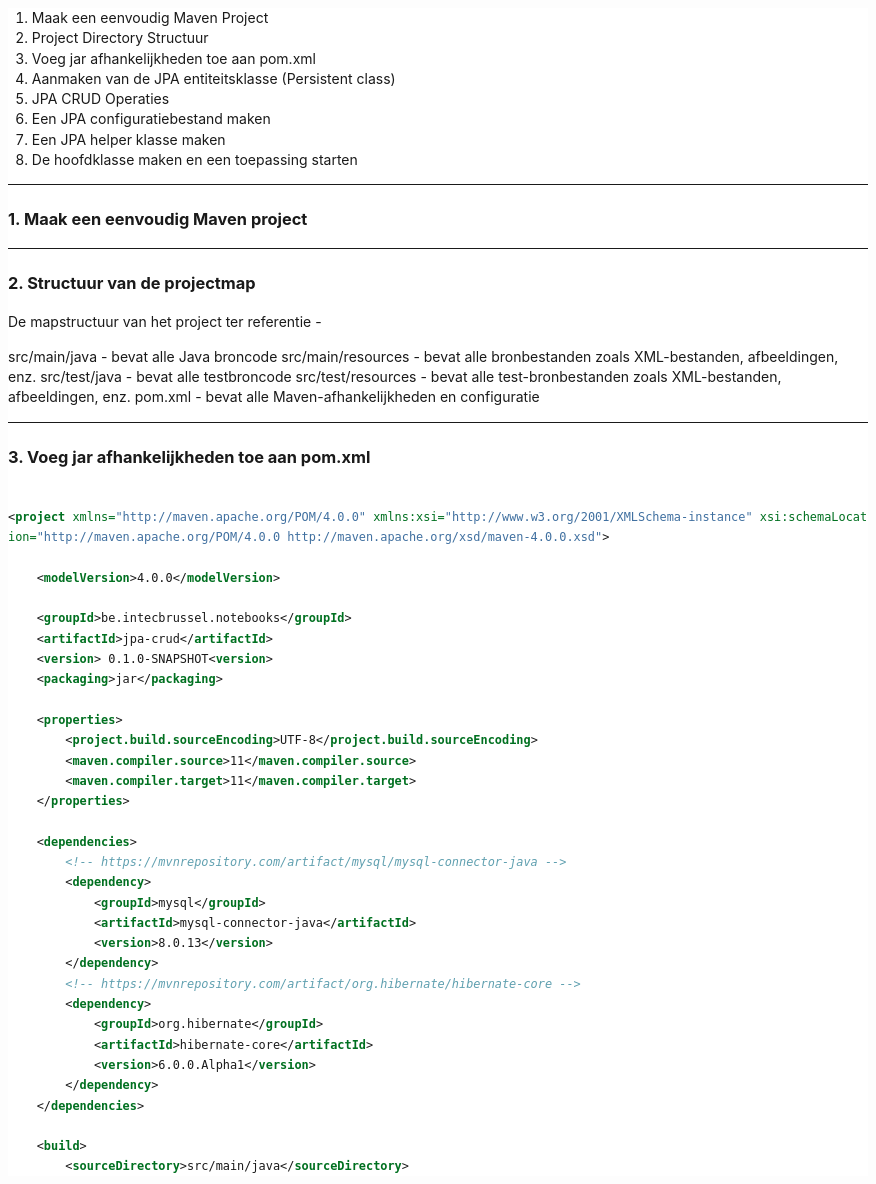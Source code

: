 1. Maak een eenvoudig Maven Project
2. Project Directory Structuur
3. Voeg jar afhankelijkheden toe aan pom.xml
4. Aanmaken van de JPA entiteitsklasse (Persistent class)
5. JPA CRUD Operaties
6. Een JPA configuratiebestand maken
7. Een JPA helper klasse maken
8. De hoofdklasse maken en een toepassing starten

---

### 1\. Maak een eenvoudig Maven project

---

### 2\. Structuur van de projectmap

De mapstructuur van het project ter referentie -

src/main/java - bevat alle Java broncode
src/main/resources - bevat alle bronbestanden zoals XML-bestanden, afbeeldingen, enz.
src/test/java - bevat alle testbroncode
src/test/resources - bevat alle test-bronbestanden zoals XML-bestanden, afbeeldingen, enz.
pom.xml - bevat alle Maven-afhankelijkheden en configuratie

---

### 3\. Voeg jar afhankelijkheden toe aan pom.xml

```xml

<project xmlns="http://maven.apache.org/POM/4.0.0" xmlns:xsi="http://www.w3.org/2001/XMLSchema-instance" xsi:schemaLocation="http://maven.apache.org/POM/4.0.0 http://maven.apache.org/xsd/maven-4.0.0.xsd">

    <modelVersion>4.0.0</modelVersion>

    <groupId>be.intecbrussel.notebooks</groupId>
    <artifactId>jpa-crud</artifactId>
    <version> 0.1.0-SNAPSHOT<version>
    <packaging>jar</packaging>
    
    <properties>
        <project.build.sourceEncoding>UTF-8</project.build.sourceEncoding>
        <maven.compiler.source>11</maven.compiler.source>
        <maven.compiler.target>11</maven.compiler.target>
    </properties>

    <dependencies>
        <!-- https://mvnrepository.com/artifact/mysql/mysql-connector-java -->
        <dependency>
            <groupId>mysql</groupId>
            <artifactId>mysql-connector-java</artifactId>
            <version>8.0.13</version>
        </dependency>
        <!-- https://mvnrepository.com/artifact/org.hibernate/hibernate-core -->
        <dependency>
            <groupId>org.hibernate</groupId>
            <artifactId>hibernate-core</artifactId>
            <version>6.0.0.Alpha1</version>
        </dependency>
    </dependencies>

    <build>
        <sourceDirectory>src/main/java</sourceDirectory>
```